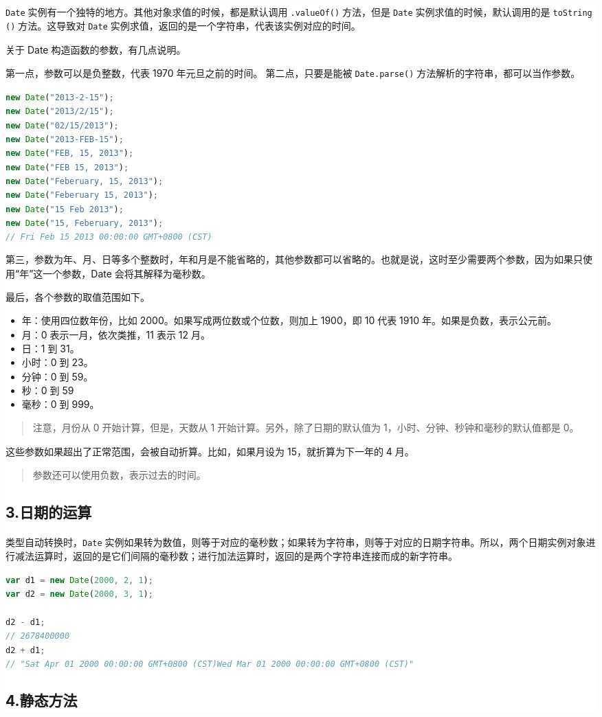 `Date` 实例有一个独特的地方。其他对象求值的时候，都是默认调用 `.valueOf()` 方法，但是 `Date` 实例求值的时候，默认调用的是 `toString()` 方法。这导致对 `Date` 实例求值，返回的是一个字符串，代表该实例对应的时间。

关于 Date 构造函数的参数，有几点说明。

第一点，参数可以是负整数，代表 1970 年元旦之前的时间。
第二点，只要是能被 `Date.parse()` 方法解析的字符串，都可以当作参数。

```javascript
new Date("2013-2-15");
new Date("2013/2/15");
new Date("02/15/2013");
new Date("2013-FEB-15");
new Date("FEB, 15, 2013");
new Date("FEB 15, 2013");
new Date("Feberuary, 15, 2013");
new Date("Feberuary 15, 2013");
new Date("15 Feb 2013");
new Date("15, Feberuary, 2013");
// Fri Feb 15 2013 00:00:00 GMT+0800 (CST)
```

第三，参数为年、月、日等多个整数时，年和月是不能省略的，其他参数都可以省略的。也就是说，这时至少需要两个参数，因为如果只使用“年”这一个参数，Date 会将其解释为毫秒数。

最后，各个参数的取值范围如下。

- 年：使用四位数年份，比如 2000。如果写成两位数或个位数，则加上 1900，即 10 代表 1910 年。如果是负数，表示公元前。
- 月：0 表示一月，依次类推，11 表示 12 月。
- 日：1 到 31。
- 小时：0 到 23。
- 分钟：0 到 59。
- 秒：0 到 59
- 毫秒：0 到 999。

> 注意，月份从 0 开始计算，但是，天数从 1 开始计算。另外，除了日期的默认值为 1，小时、分钟、秒钟和毫秒的默认值都是 0。

这些参数如果超出了正常范围，会被自动折算。比如，如果月设为 15，就折算为下一年的 4 月。

> 参数还可以使用负数，表示过去的时间。

## 3.日期的运算

类型自动转换时，`Date` 实例如果转为数值，则等于对应的毫秒数；如果转为字符串，则等于对应的日期字符串。所以，两个日期实例对象进行减法运算时，返回的是它们间隔的毫秒数；进行加法运算时，返回的是两个字符串连接而成的新字符串。

```javascript
var d1 = new Date(2000, 2, 1);
var d2 = new Date(2000, 3, 1);

d2 - d1;
// 2678400000
d2 + d1;
// "Sat Apr 01 2000 00:00:00 GMT+0800 (CST)Wed Mar 01 2000 00:00:00 GMT+0800 (CST)"
```

## 4.静态方法
